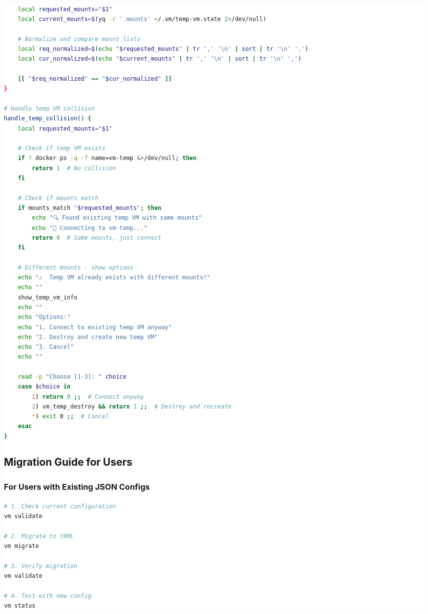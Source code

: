 ```bash
    local requested_mounts="$1"
    local current_mounts=$(yq -r '.mounts' ~/.vm/temp-vm.state 2>/dev/null)
    
    # Normalize and compare mount lists
    local req_normalized=$(echo "$requested_mounts" | tr ',' '\n' | sort | tr '\n' ',')
    local cur_normalized=$(echo "$current_mounts" | tr ',' '\n' | sort | tr '\n' ',')
    
    [[ "$req_normalized" == "$cur_normalized" ]]
}

# Handle temp VM collision
handle_temp_collision() {
    local requested_mounts="$1"
    
    # Check if temp VM exists
    if ! docker ps -q -f name=vm-temp &>/dev/null; then
        return 1  # No collision
    fi
    
    # Check if mounts match
    if mounts_match "$requested_mounts"; then
        echo "🔍 Found existing temp VM with same mounts"
        echo "🎯 Connecting to vm-temp..."
        return 0  # Same mounts, just connect
    fi
    
    # Different mounts - show options
    echo "⚠️  Temp VM already exists with different mounts!"
    echo ""
    show_temp_vm_info
    echo ""
    echo "Options:"
    echo "1. Connect to existing temp VM anyway"
    echo "2. Destroy and create new temp VM"  
    echo "3. Cancel"
    echo ""
    
    read -p "Choose [1-3]: " choice
    case $choice in
        1) return 0 ;;  # Connect anyway
        2) vm_temp_destroy && return 1 ;;  # Destroy and recreate
        *) exit 0 ;;  # Cancel
    esac
}
```

## Migration Guide for Users

### For Users with Existing JSON Configs
```bash
# 1. Check current configuration
vm validate

# 2. Migrate to YAML
vm migrate

# 3. Verify migration
vm validate

# 4. Test with new config
vm status

```